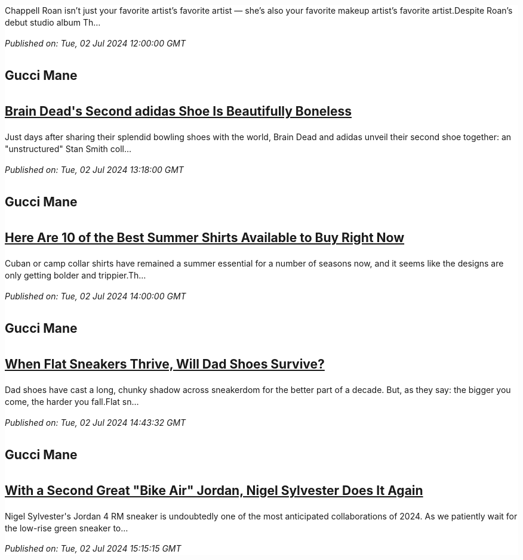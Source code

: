 Chappell Roan isn’t just your favorite artist’s favorite artist — she’s also your favorite makeup artist’s favorite artist.Despite Roan’s debut studio album Th…

*Published on: Tue, 02 Jul 2024 12:00:00 GMT*


## Gucci Mane

## [Brain Dead's Second adidas Shoe Is Beautifully Boneless ](https://www.highsnobiety.com/p/brain-dead-adidas-sneakers-2024/)

Just days after sharing their splendid bowling shoes with the world, Brain Dead and adidas unveil their second shoe together: an "unstructured" Stan Smith coll…

*Published on: Tue, 02 Jul 2024 13:18:00 GMT*


## Gucci Mane

## [Here Are 10 of the Best Summer Shirts Available to Buy Right Now](https://www.highsnobiety.com/p/best-summer-shirts-buy-online/)

Cuban or camp collar shirts have remained a summer essential for a number of seasons now, and it seems like the designs are only getting bolder and trippier.Th…

*Published on: Tue, 02 Jul 2024 14:00:00 GMT*


## Gucci Mane

## [When Flat Sneakers Thrive, Will Dad Shoes Survive?](https://www.highsnobiety.com/p/flat-sneaker-chunky-shoe-trend/)

Dad shoes have cast a long, chunky shadow across sneakerdom for the better part of a decade. But, as they say: the bigger you come, the harder you fall.Flat sn…

*Published on: Tue, 02 Jul 2024 14:43:32 GMT*


## Gucci Mane

## [With a Second Great "Bike Air" Jordan, Nigel Sylvester Does It Again](https://www.highsnobiety.com/p/nigel-sylvester-jordan-4-rm-sneaker-grey-2024/)

Nigel Sylvester's Jordan 4 RM sneaker is undoubtedly one of the most anticipated collaborations of 2024. As we patiently wait for the low-rise green sneaker to…

*Published on: Tue, 02 Jul 2024 15:15:15 GMT*

